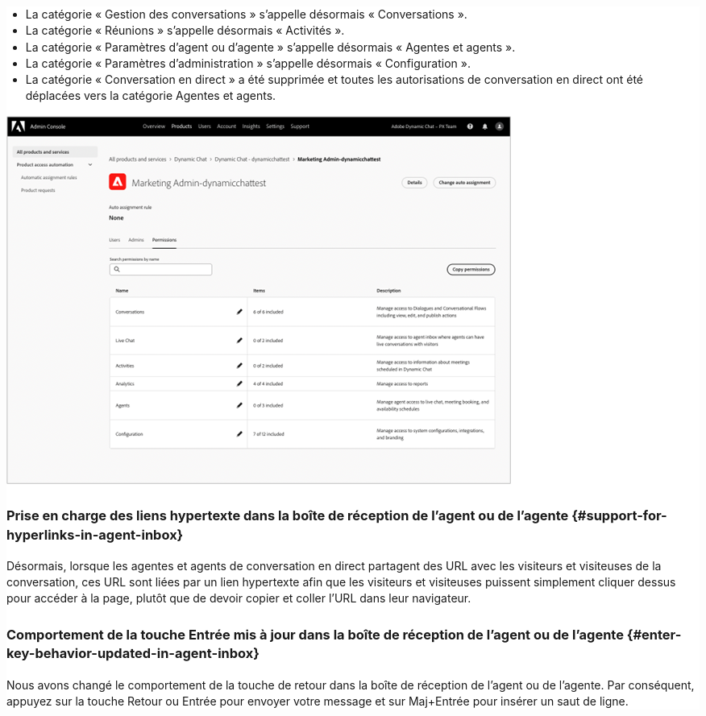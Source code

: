* La catégorie « Gestion des conversations » s’appelle désormais « Conversations ».
* La catégorie « Réunions » s’appelle désormais « Activités ».
* La catégorie « Paramètres d’agent ou d’agente » s’appelle désormais « Agentes et agents ».
* La catégorie « Paramètres d’administration » s’appelle désormais « Configuration ».
* La catégorie « Conversation en direct » a été supprimée et toutes les autorisations de conversation en direct ont été déplacées vers la catégorie Agentes et agents.

![](assets/dynamic-chat-release-7.png)

### Prise en charge des liens hypertexte dans la boîte de réception de l’agent ou de l’agente {#support-for-hyperlinks-in-agent-inbox}

Désormais, lorsque les agentes et agents de conversation en direct partagent des URL avec les visiteurs et visiteuses de la conversation, ces URL sont liées par un lien hypertexte afin que les visiteurs et visiteuses puissent simplement cliquer dessus pour accéder à la page, plutôt que de devoir copier et coller l’URL dans leur navigateur.

### Comportement de la touche Entrée mis à jour dans la boîte de réception de l’agent ou de l’agente {#enter-key-behavior-updated-in-agent-inbox}

Nous avons changé le comportement de la touche de retour dans la boîte de réception de l’agent ou de l’agente. Par conséquent, appuyez sur la touche Retour ou Entrée pour envoyer votre message et sur Maj+Entrée pour insérer un saut de ligne.
